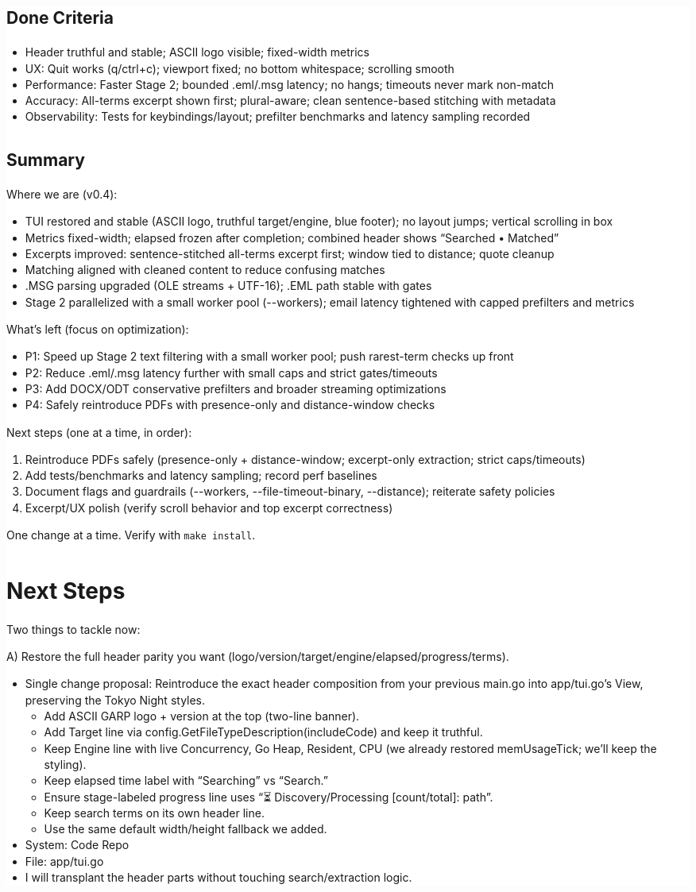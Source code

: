 ## Done Criteria

- Header truthful and stable; ASCII logo visible; fixed-width metrics
- UX: Quit works (q/ctrl+c); viewport fixed; no bottom whitespace; scrolling smooth
- Performance: Faster Stage 2; bounded .eml/.msg latency; no hangs; timeouts never mark non-match
- Accuracy: All-terms excerpt shown first; plural-aware; clean sentence-based stitching with metadata
- Observability: Tests for keybindings/layout; prefilter benchmarks and latency sampling recorded

## Summary

Where we are (v0.4):

- TUI restored and stable (ASCII logo, truthful target/engine, blue footer); no layout jumps; vertical scrolling in box
- Metrics fixed-width; elapsed frozen after completion; combined header shows “Searched • Matched”
- Excerpts improved: sentence-stitched all-terms excerpt first; window tied to distance; quote cleanup
- Matching aligned with cleaned content to reduce confusing matches
- .MSG parsing upgraded (OLE streams + UTF-16); .EML path stable with gates
- Stage 2 parallelized with a small worker pool (--workers); email latency tightened with capped prefilters and metrics

What’s left (focus on optimization):

- P1: Speed up Stage 2 text filtering with a small worker pool; push rarest-term checks up front
- P2: Reduce .eml/.msg latency further with small caps and strict gates/timeouts
- P3: Add DOCX/ODT conservative prefilters and broader streaming optimizations
- P4: Safely reintroduce PDFs with presence-only and distance-window checks

Next steps (one at a time, in order):

1. Reintroduce PDFs safely (presence-only + distance-window; excerpt-only extraction; strict caps/timeouts)
2. Add tests/benchmarks and latency sampling; record perf baselines
3. Document flags and guardrails (--workers, --file-timeout-binary, --distance); reiterate safety policies
4. Excerpt/UX polish (verify scroll behavior and top excerpt correctness)

One change at a time. Verify with `make install`.

# Next Steps

Two things to tackle now:

A) Restore the full header parity you want (logo/version/target/engine/elapsed/progress/terms).

- Single change proposal: Reintroduce the exact header composition from your previous main.go into app/tui.go’s View, preserving the Tokyo Night styles.
    - Add ASCII GARP logo + version at the top (two-line banner).
    - Add Target line via config.GetFileTypeDescription(includeCode) and keep it truthful.
    - Keep Engine line with live Concurrency, Go Heap, Resident, CPU (we already restored memUsageTick; we’ll keep the styling).
    - Keep elapsed time label with “Searching” vs “Search.”
    - Ensure stage-labeled progress line uses “⏳ Discovery/Processing [count/total]: path”.
    - Keep search terms on its own header line.
    - Use the same default width/height fallback we added.
- System: Code Repo
- File: app/tui.go
- I will transplant the header parts without touching search/extraction logic.
